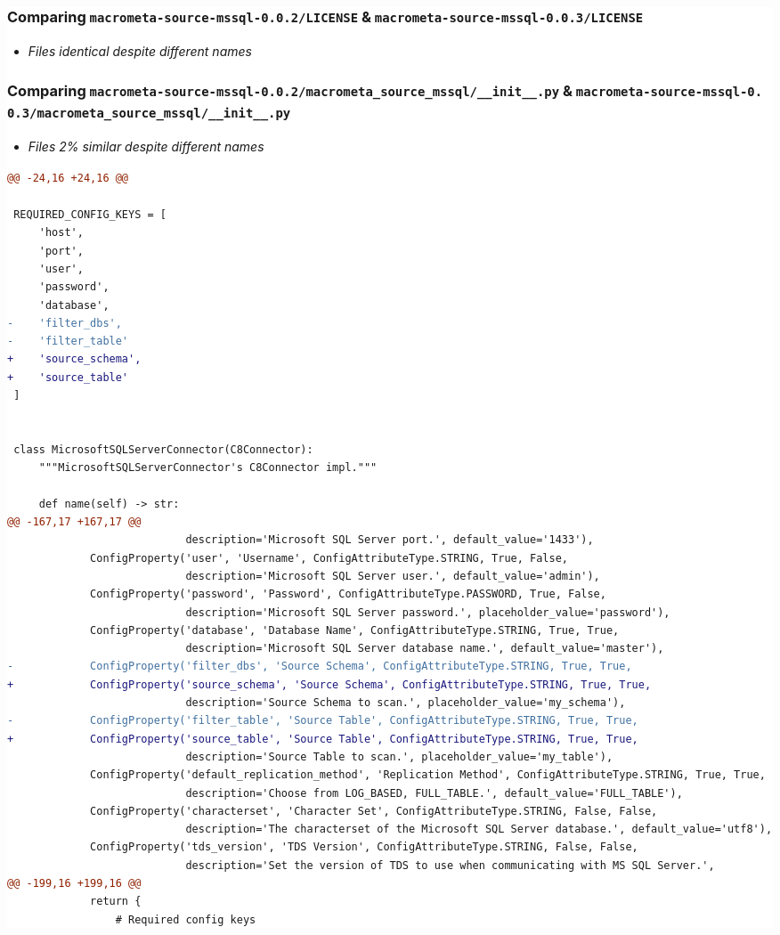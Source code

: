 ```diff
```

### Comparing `macrometa-source-mssql-0.0.2/LICENSE` & `macrometa-source-mssql-0.0.3/LICENSE`

 * *Files identical despite different names*

### Comparing `macrometa-source-mssql-0.0.2/macrometa_source_mssql/__init__.py` & `macrometa-source-mssql-0.0.3/macrometa_source_mssql/__init__.py`

 * *Files 2% similar despite different names*

```diff
@@ -24,16 +24,16 @@
 
 REQUIRED_CONFIG_KEYS = [
     'host',
     'port',
     'user',
     'password',
     'database',
-    'filter_dbs',
-    'filter_table'
+    'source_schema',
+    'source_table'
 ]
 
 
 class MicrosoftSQLServerConnector(C8Connector):
     """MicrosoftSQLServerConnector's C8Connector impl."""
 
     def name(self) -> str:
@@ -167,17 +167,17 @@
                            description='Microsoft SQL Server port.', default_value='1433'),
             ConfigProperty('user', 'Username', ConfigAttributeType.STRING, True, False,
                            description='Microsoft SQL Server user.', default_value='admin'),
             ConfigProperty('password', 'Password', ConfigAttributeType.PASSWORD, True, False,
                            description='Microsoft SQL Server password.', placeholder_value='password'),
             ConfigProperty('database', 'Database Name', ConfigAttributeType.STRING, True, True,
                            description='Microsoft SQL Server database name.', default_value='master'),
-            ConfigProperty('filter_dbs', 'Source Schema', ConfigAttributeType.STRING, True, True,
+            ConfigProperty('source_schema', 'Source Schema', ConfigAttributeType.STRING, True, True,
                            description='Source Schema to scan.', placeholder_value='my_schema'),
-            ConfigProperty('filter_table', 'Source Table', ConfigAttributeType.STRING, True, True,
+            ConfigProperty('source_table', 'Source Table', ConfigAttributeType.STRING, True, True,
                            description='Source Table to scan.', placeholder_value='my_table'),
             ConfigProperty('default_replication_method', 'Replication Method', ConfigAttributeType.STRING, True, True,
                            description='Choose from LOG_BASED, FULL_TABLE.', default_value='FULL_TABLE'),
             ConfigProperty('characterset', 'Character Set', ConfigAttributeType.STRING, False, False,
                            description='The characterset of the Microsoft SQL Server database.', default_value='utf8'),
             ConfigProperty('tds_version', 'TDS Version', ConfigAttributeType.STRING, False, False,
                            description='Set the version of TDS to use when communicating with MS SQL Server.',
@@ -199,16 +199,16 @@
             return {
                 # Required config keys
```